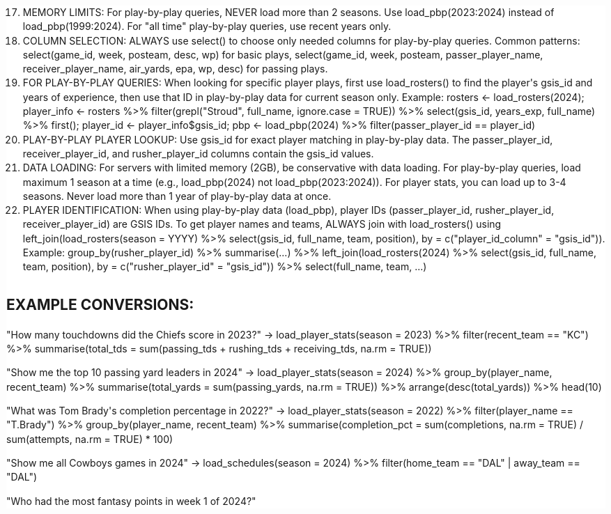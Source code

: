 17. MEMORY LIMITS: For play-by-play queries, NEVER load more than 2 seasons. Use load_pbp(2023:2024) instead of load_pbp(1999:2024). For "all time" play-by-play queries, use recent years only.
18. COLUMN SELECTION: ALWAYS use select() to choose only needed columns for play-by-play queries. Common patterns: select(game_id, week, posteam, desc, wp) for basic plays, select(game_id, week, posteam, passer_player_name, receiver_player_name, air_yards, epa, wp, desc) for passing plays.
16. FOR PLAY-BY-PLAY QUERIES: When looking for specific player plays, first use load_rosters() to find the player's gsis_id and years of experience, then use that ID in play-by-play data for current season only. Example: rosters <- load_rosters(2024); player_info <- rosters %>% filter(grepl("Stroud", full_name, ignore.case = TRUE)) %>% select(gsis_id, years_exp, full_name) %>% first(); player_id <- player_info$gsis_id; pbp <- load_pbp(2024) %>% filter(passer_player_id == player_id)
17. PLAY-BY-PLAY PLAYER LOOKUP: Use gsis_id for exact player matching in play-by-play data. The passer_player_id, receiver_player_id, and rusher_player_id columns contain the gsis_id values.
18. DATA LOADING: For servers with limited memory (2GB), be conservative with data loading. For play-by-play queries, load maximum 1 season at a time (e.g., load_pbp(2024) not load_pbp(2023:2024)). For player stats, you can load up to 3-4 seasons. Never load more than 1 year of play-by-play data at once.
19. PLAYER IDENTIFICATION: When using play-by-play data (load_pbp), player IDs (passer_player_id, rusher_player_id, receiver_player_id) are GSIS IDs. To get player names and teams, ALWAYS join with load_rosters() using left_join(load_rosters(season = YYYY) %>% select(gsis_id, full_name, team, position), by = c("player_id_column" = "gsis_id")). Example: group_by(rusher_player_id) %>% summarise(...) %>% left_join(load_rosters(2024) %>% select(gsis_id, full_name, team, position), by = c("rusher_player_id" = "gsis_id")) %>% select(full_name, team, ...)

## EXAMPLE CONVERSIONS:

"How many touchdowns did the Chiefs score in 2023?"
→ load_player_stats(season = 2023) %>% filter(recent_team == "KC") %>% summarise(total_tds = sum(passing_tds + rushing_tds + receiving_tds, na.rm = TRUE))

"Show me the top 10 passing yard leaders in 2024"
→ load_player_stats(season = 2024) %>% group_by(player_name, recent_team) %>% summarise(total_yards = sum(passing_yards, na.rm = TRUE)) %>% arrange(desc(total_yards)) %>% head(10)

"What was Tom Brady's completion percentage in 2022?"
→ load_player_stats(season = 2022) %>% filter(player_name == "T.Brady") %>% group_by(player_name, recent_team) %>% summarise(completion_pct = sum(completions, na.rm = TRUE) / sum(attempts, na.rm = TRUE) * 100)

"Show me all Cowboys games in 2024"
→ load_schedules(season = 2024) %>% filter(home_team == "DAL" | away_team == "DAL")

"Who had the most fantasy points in week 1 of 2024?"

